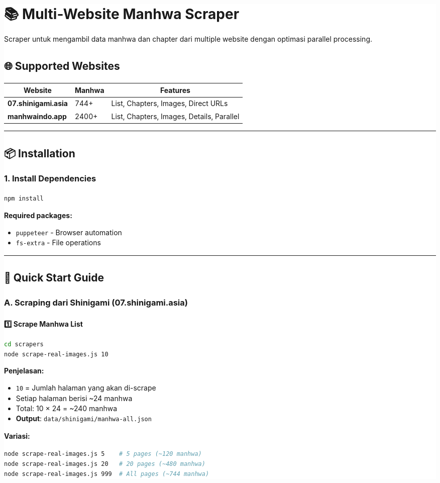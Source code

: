 # 📚 Multi-Website Manhwa Scraper

Scraper untuk mengambil data manhwa dan chapter dari multiple website dengan optimasi parallel processing.

## 🌐 Supported Websites

| Website | Manhwa | Features |
|---------|--------|----------|
| **07.shinigami.asia** | 744+ | List, Chapters, Images, Direct URLs |
| **manhwaindo.app** | 2400+ | List, Chapters, Images, Details, Parallel |

---

## 📦 Installation

### 1. Install Dependencies
```bash
npm install
```

**Required packages:**
- `puppeteer` - Browser automation
- `fs-extra` - File operations

---

## 🚀 Quick Start Guide

### A. Scraping dari Shinigami (07.shinigami.asia)

#### 1️⃣ Scrape Manhwa List
```bash
cd scrapers
node scrape-real-images.js 10
```

**Penjelasan:**
- `10` = Jumlah halaman yang akan di-scrape
- Setiap halaman berisi ~24 manhwa
- Total: 10 × 24 = ~240 manhwa
- **Output**: `data/shinigami/manhwa-all.json`

**Variasi:**
```bash
node scrape-real-images.js 5    # 5 pages (~120 manhwa)
node scrape-real-images.js 20   # 20 pages (~480 manhwa)
node scrape-real-images.js 999  # All pages (~744 manhwa)
```
